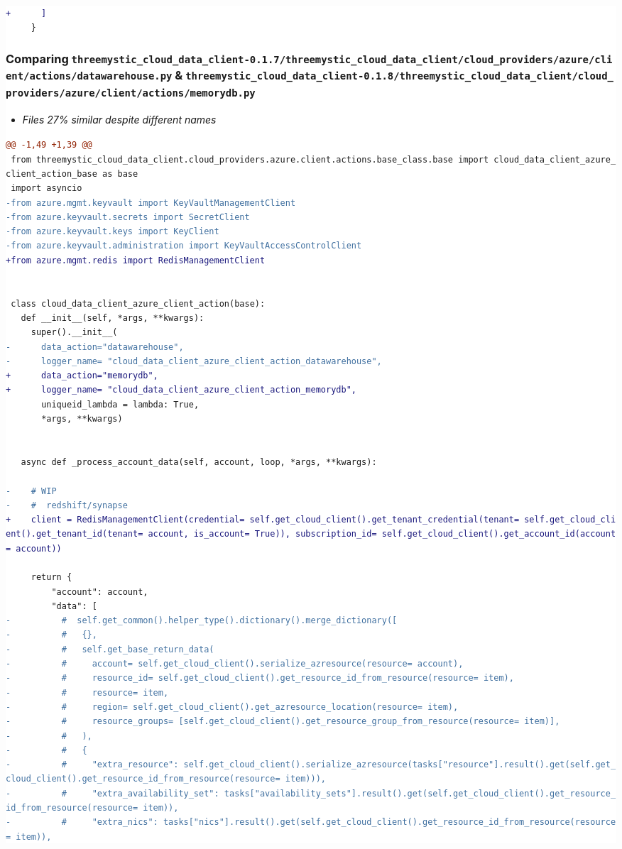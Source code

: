 ```diff
+      ]
     }
```

### Comparing `threemystic_cloud_data_client-0.1.7/threemystic_cloud_data_client/cloud_providers/azure/client/actions/datawarehouse.py` & `threemystic_cloud_data_client-0.1.8/threemystic_cloud_data_client/cloud_providers/azure/client/actions/memorydb.py`

 * *Files 27% similar despite different names*

```diff
@@ -1,49 +1,39 @@
 from threemystic_cloud_data_client.cloud_providers.azure.client.actions.base_class.base import cloud_data_client_azure_client_action_base as base
 import asyncio
-from azure.mgmt.keyvault import KeyVaultManagementClient
-from azure.keyvault.secrets import SecretClient
-from azure.keyvault.keys import KeyClient
-from azure.keyvault.administration import KeyVaultAccessControlClient
+from azure.mgmt.redis import RedisManagementClient
 
 
 class cloud_data_client_azure_client_action(base):
   def __init__(self, *args, **kwargs):
     super().__init__(
-      data_action="datawarehouse", 
-      logger_name= "cloud_data_client_azure_client_action_datawarehouse", 
+      data_action="memorydb", 
+      logger_name= "cloud_data_client_azure_client_action_memorydb", 
       uniqueid_lambda = lambda: True,
       *args, **kwargs)
   
  
   async def _process_account_data(self, account, loop, *args, **kwargs):
     
-    # WIP
-    #  redshift/synapse
+    client = RedisManagementClient(credential= self.get_cloud_client().get_tenant_credential(tenant= self.get_cloud_client().get_tenant_id(tenant= account, is_account= True)), subscription_id= self.get_cloud_client().get_account_id(account= account))
     
     return {
         "account": account,
         "data": [
-          #  self.get_common().helper_type().dictionary().merge_dictionary([
-          #   {},
-          #   self.get_base_return_data(
-          #     account= self.get_cloud_client().serialize_azresource(resource= account),
-          #     resource_id= self.get_cloud_client().get_resource_id_from_resource(resource= item),
-          #     resource= item,
-          #     region= self.get_cloud_client().get_azresource_location(resource= item),
-          #     resource_groups= [self.get_cloud_client().get_resource_group_from_resource(resource= item)],
-          #   ),
-          #   {
-          #     "extra_resource": self.get_cloud_client().serialize_azresource(tasks["resource"].result().get(self.get_cloud_client().get_resource_id_from_resource(resource= item))),
-          #     "extra_availability_set": tasks["availability_sets"].result().get(self.get_cloud_client().get_resource_id_from_resource(resource= item)),
-          #     "extra_nics": tasks["nics"].result().get(self.get_cloud_client().get_resource_id_from_resource(resource= item)),
```